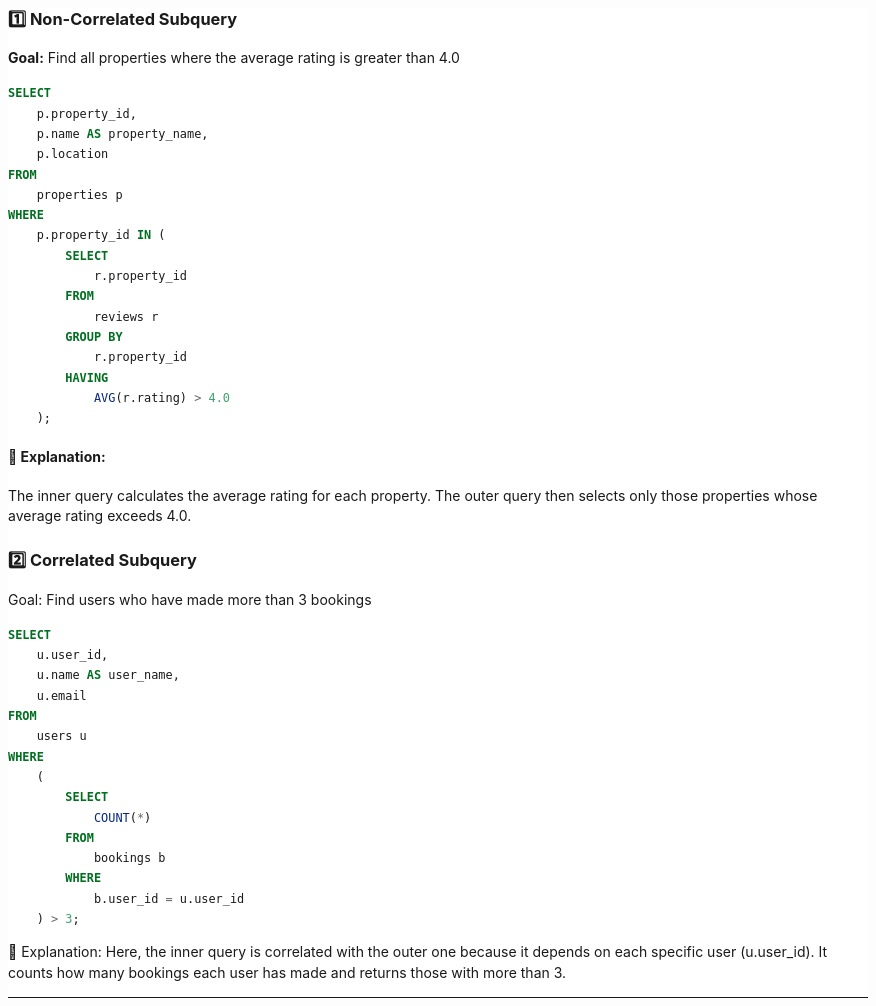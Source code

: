 ### 1️⃣ Non-Correlated Subquery
**Goal:** Find all properties where the average rating is greater than 4.0  

```sql
SELECT 
    p.property_id,
    p.name AS property_name,
    p.location
FROM 
    properties p
WHERE 
    p.property_id IN (
        SELECT 
            r.property_id
        FROM 
            reviews r
        GROUP BY 
            r.property_id
        HAVING 
            AVG(r.rating) > 4.0
    );
```
#### 📘 Explanation:
The inner query calculates the average rating for each property.
The outer query then selects only those properties whose average rating exceeds 4.0.

### 2️⃣ Correlated Subquery

Goal: Find users who have made more than 3 bookings

```sql
SELECT 
    u.user_id,
    u.name AS user_name,
    u.email
FROM 
    users u
WHERE 
    (
        SELECT 
            COUNT(*)
        FROM 
            bookings b
        WHERE 
            b.user_id = u.user_id
    ) > 3;
```
📘 Explanation:
Here, the inner query is correlated with the outer one because it depends on each specific user (u.user_id).
It counts how many bookings each user has made and returns those with more than 3.

---
